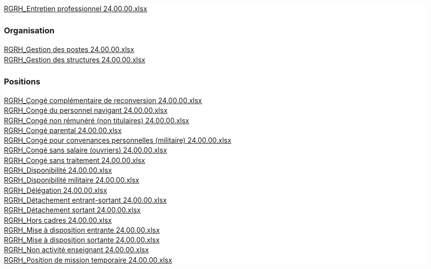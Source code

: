 [RGRH_Entretien professionnel 24.00.00.xlsx](https://raw.githubusercontent.com/CISIRH/espace-noyau/main/Noyau%20RH%20FPE/6.%20GESTION%20ADMINISTRATIVE%20(RCC-RGRH)/RGRH/Restructurées/Notation%20-%20Evaluation/RGRH_Entretien%20professionnel%2024.00.00.xlsx)<br/>
### Organisation
[RGRH_Gestion des postes 24.00.00.xlsx](https://raw.githubusercontent.com/CISIRH/espace-noyau/main/Noyau%20RH%20FPE/6.%20GESTION%20ADMINISTRATIVE%20(RCC-RGRH)/RGRH/Restructurées/Organisation/RGRH_Gestion%20des%20postes%2024.00.00.xlsx)<br/>
[RGRH_Gestion des structures 24.00.00.xlsx](https://raw.githubusercontent.com/CISIRH/espace-noyau/main/Noyau%20RH%20FPE/6.%20GESTION%20ADMINISTRATIVE%20(RCC-RGRH)/RGRH/Restructurées/Organisation/RGRH_Gestion%20des%20structures%2024.00.00.xlsx)<br/>
### Positions
[RGRH_Congé complémentaire de reconversion 24.00.00.xlsx](https://raw.githubusercontent.com/CISIRH/espace-noyau/main/Noyau%20RH%20FPE/6.%20GESTION%20ADMINISTRATIVE%20(RCC-RGRH)/RGRH/Restructurées/Positions/RGRH_Congé%20complémentaire%20de%20reconversion%2024.00.00.xlsx)<br/>
[RGRH_Congé du personnel navigant 24.00.00.xlsx](https://raw.githubusercontent.com/CISIRH/espace-noyau/main/Noyau%20RH%20FPE/6.%20GESTION%20ADMINISTRATIVE%20(RCC-RGRH)/RGRH/Restructurées/Positions/RGRH_Congé%20du%20personnel%20navigant%2024.00.00.xlsx)<br/>
[RGRH_Congé non rémunéré (non titulaires) 24.00.00.xlsx](https://raw.githubusercontent.com/CISIRH/espace-noyau/main/Noyau%20RH%20FPE/6.%20GESTION%20ADMINISTRATIVE%20(RCC-RGRH)/RGRH/Restructurées/Positions/RGRH_Congé%20non%20rémunéré%20(non%20titulaires)%2024.00.00.xlsx)<br/>
[RGRH_Congé parental 24.00.00.xlsx](https://raw.githubusercontent.com/CISIRH/espace-noyau/main/Noyau%20RH%20FPE/6.%20GESTION%20ADMINISTRATIVE%20(RCC-RGRH)/RGRH/Restructurées/Positions/RGRH_Congé%20parental%2024.00.00.xlsx)<br/>
[RGRH_Congé pour convenances personnelles (militaire) 24.00.00.xlsx](https://raw.githubusercontent.com/CISIRH/espace-noyau/main/Noyau%20RH%20FPE/6.%20GESTION%20ADMINISTRATIVE%20(RCC-RGRH)/RGRH/Restructurées/Positions/RGRH_Congé%20pour%20convenances%20personnelles%20(militaire)%2024.00.00.xlsx)<br/>
[RGRH_Congé sans salaire (ouvriers) 24.00.00.xlsx](https://raw.githubusercontent.com/CISIRH/espace-noyau/main/Noyau%20RH%20FPE/6.%20GESTION%20ADMINISTRATIVE%20(RCC-RGRH)/RGRH/Restructurées/Positions/RGRH_Congé%20sans%20salaire%20(ouvriers)%2024.00.00.xlsx)<br/>
[RGRH_Congé sans traitement 24.00.00.xlsx](https://raw.githubusercontent.com/CISIRH/espace-noyau/main/Noyau%20RH%20FPE/6.%20GESTION%20ADMINISTRATIVE%20(RCC-RGRH)/RGRH/Restructurées/Positions/RGRH_Congé%20sans%20traitement%2024.00.00.xlsx)<br/>
[RGRH_Disponibilité 24.00.00.xlsx](https://raw.githubusercontent.com/CISIRH/espace-noyau/main/Noyau%20RH%20FPE/6.%20GESTION%20ADMINISTRATIVE%20(RCC-RGRH)/RGRH/Restructurées/Positions/RGRH_Disponibilité%2024.00.00.xlsx)<br/>
[RGRH_Disponibilité militaire 24.00.00.xlsx](https://raw.githubusercontent.com/CISIRH/espace-noyau/main/Noyau%20RH%20FPE/6.%20GESTION%20ADMINISTRATIVE%20(RCC-RGRH)/RGRH/Restructurées/Positions/RGRH_Disponibilité%20militaire%2024.00.00.xlsx)<br/>
[RGRH_Délégation 24.00.00.xlsx](https://raw.githubusercontent.com/CISIRH/espace-noyau/main/Noyau%20RH%20FPE/6.%20GESTION%20ADMINISTRATIVE%20(RCC-RGRH)/RGRH/Restructurées/Positions/RGRH_Délégation%2024.00.00.xlsx)<br/>
[RGRH_Détachement entrant-sortant 24.00.00.xlsx](https://raw.githubusercontent.com/CISIRH/espace-noyau/main/Noyau%20RH%20FPE/6.%20GESTION%20ADMINISTRATIVE%20(RCC-RGRH)/RGRH/Restructurées/Positions/RGRH_Détachement%20entrant-sortant%2024.00.00.xlsx)<br/>
[RGRH_Détachement sortant 24.00.00.xlsx](https://raw.githubusercontent.com/CISIRH/espace-noyau/main/Noyau%20RH%20FPE/6.%20GESTION%20ADMINISTRATIVE%20(RCC-RGRH)/RGRH/Restructurées/Positions/RGRH_Détachement%20sortant%2024.00.00.xlsx)<br/>
[RGRH_Hors cadres 24.00.00.xlsx](https://raw.githubusercontent.com/CISIRH/espace-noyau/main/Noyau%20RH%20FPE/6.%20GESTION%20ADMINISTRATIVE%20(RCC-RGRH)/RGRH/Restructurées/Positions/RGRH_Hors%20cadres%2024.00.00.xlsx)<br/>
[RGRH_Mise à disposition entrante 24.00.00.xlsx](https://raw.githubusercontent.com/CISIRH/espace-noyau/main/Noyau%20RH%20FPE/6.%20GESTION%20ADMINISTRATIVE%20(RCC-RGRH)/RGRH/Restructurées/Positions/RGRH_Mise%20à%20disposition%20entrante%2024.00.00.xlsx)<br/>
[RGRH_Mise à disposition sortante 24.00.00.xlsx](https://raw.githubusercontent.com/CISIRH/espace-noyau/main/Noyau%20RH%20FPE/6.%20GESTION%20ADMINISTRATIVE%20(RCC-RGRH)/RGRH/Restructurées/Positions/RGRH_Mise%20à%20disposition%20sortante%2024.00.00.xlsx)<br/>
[RGRH_Non activité enseignant 24.00.00.xlsx](https://raw.githubusercontent.com/CISIRH/espace-noyau/main/Noyau%20RH%20FPE/6.%20GESTION%20ADMINISTRATIVE%20(RCC-RGRH)/RGRH/Restructurées/Positions/RGRH_Non%20activité%20enseignant%2024.00.00.xlsx)<br/>
[RGRH_Position de mission temporaire 24.00.00.xlsx](https://raw.githubusercontent.com/CISIRH/espace-noyau/main/Noyau%20RH%20FPE/6.%20GESTION%20ADMINISTRATIVE%20(RCC-RGRH)/RGRH/Restructurées/Positions/RGRH_Position%20de%20mission%20temporaire%2024.00.00.xlsx)<br/>